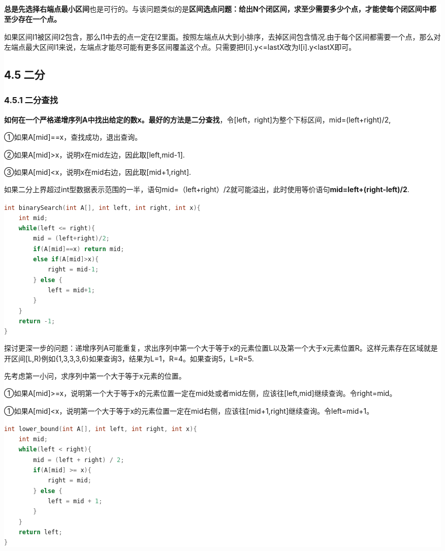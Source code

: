 **总是先选择右端点最小区间**也是可行的。与该问题类似的是**区间选点问题：给出N个闭区间，求至少需要多少个点，才能使每个闭区间中都至少存在一个点。**

如果区间I1被区间I2包含，那么I1中去的点一定在I2里面。按照左端点从大到小排序，去掉区间包含情况.由于每个区间都需要一个点，那么对左端点最大区间I1来说，左端点才能尽可能有更多区间覆盖这个点。只需要把I[i].y<=lastX改为I[i].y<lastX即可。

## 4.5 二分

### 4.5.1 二分查找

**如何在一个严格递增序列A中找出给定的数x。**最好的方法是**二分查找**，令[left，right]为整个下标区间，mid=(left+right)/2,

①如果A[mid]==x，查找成功，退出查询。

②如果A[mid]>x，说明x在mid左边，因此取[left,mid-1].

③如果A[mid]<x，说明x在mid右边，因此取[mid+1,right].

如果二分上界超过int型数据表示范围的一半，语句mid=（left+right）/2就可能溢出，此时使用等价语句**mid=left+(right-left)/2**.

```c++
int binarySearch(int A[], int left, int right, int x){
    int mid;
    while(left <= right){
        mid = (left+right)/2;
        if(A[mid]==x) return mid;
        else if(A[mid]>x){
            right = mid-1;
        } else {
            left = mid+1;
        }
    }
    return -1;
}
```

探讨更深一步的问题：递增序列A可能重复，求出序列中第一个大于等于x的元素位置L以及第一个大于x元素位置R。这样元素存在区域就是开区间[L,R)例如{1,3,3,3,6}如果查询3，结果为L=1，R=4。如果查询5，L=R=5.

先考虑第一小问，求序列中第一个大于等于x元素的位置。

①如果A[mid]>=x，说明第一个大于等于x的元素位置一定在mid处或者mid左侧，应该往[left,mid]继续查询。令right=mid。

①如果A[mid]<x，说明第一个大于等于x的元素位置一定在mid右侧，应该往[mid+1,right]继续查询。令left=mid+1。

```c++
int lower_bound(int A[], int left, int right, int x){
    int mid;
    while(left < right){
        mid = (left + right) / 2;
        if(A[mid] >= x){
            right = mid;
        } else {
            left = mid + 1;
        }
    }
    return left;
}
```
